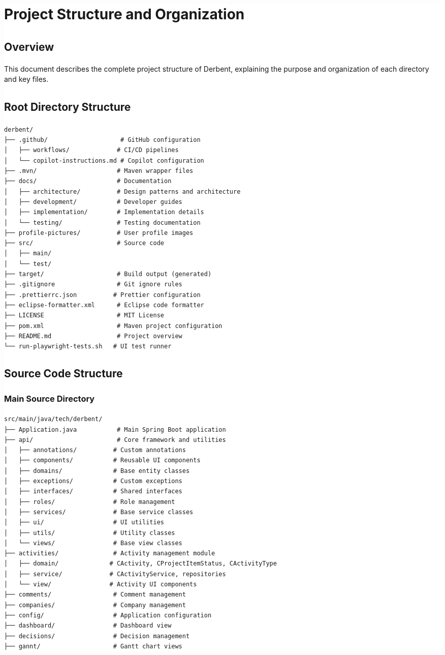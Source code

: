 # Project Structure and Organization

## Overview

This document describes the complete project structure of Derbent, explaining the purpose and organization of each directory and key files.

## Root Directory Structure

```
derbent/
├── .github/                    # GitHub configuration
│   ├── workflows/             # CI/CD pipelines
│   └── copilot-instructions.md # Copilot configuration
├── .mvn/                      # Maven wrapper files
├── docs/                      # Documentation
│   ├── architecture/          # Design patterns and architecture
│   ├── development/           # Developer guides
│   ├── implementation/        # Implementation details
│   └── testing/               # Testing documentation
├── profile-pictures/          # User profile images
├── src/                       # Source code
│   ├── main/
│   └── test/
├── target/                    # Build output (generated)
├── .gitignore                 # Git ignore rules
├── .prettierrc.json          # Prettier configuration
├── eclipse-formatter.xml      # Eclipse code formatter
├── LICENSE                    # MIT License
├── pom.xml                    # Maven project configuration
├── README.md                  # Project overview
└── run-playwright-tests.sh   # UI test runner
```

## Source Code Structure

### Main Source Directory

```
src/main/java/tech/derbent/
├── Application.java           # Main Spring Boot application
├── api/                       # Core framework and utilities
│   ├── annotations/          # Custom annotations
│   ├── components/           # Reusable UI components
│   ├── domains/              # Base entity classes
│   ├── exceptions/           # Custom exceptions
│   ├── interfaces/           # Shared interfaces
│   ├── roles/                # Role management
│   ├── services/             # Base service classes
│   ├── ui/                   # UI utilities
│   ├── utils/                # Utility classes
│   └── views/                # Base view classes
├── activities/               # Activity management module
│   ├── domain/              # CActivity, CProjectItemStatus, CActivityType
│   ├── service/             # CActivityService, repositories
│   └── view/                # Activity UI components
├── comments/                 # Comment management
├── companies/                # Company management
├── config/                   # Application configuration
├── dashboard/                # Dashboard view
├── decisions/                # Decision management
├── gannt/                    # Gantt chart views
```